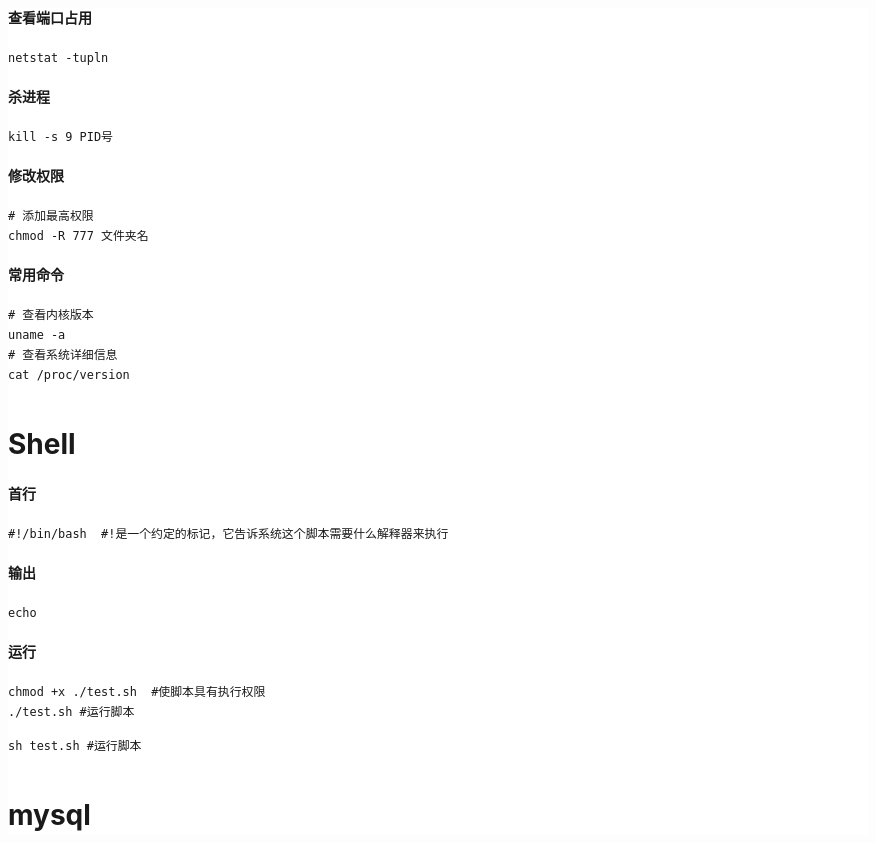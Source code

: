 #### 查看端口占用

```shell
netstat -tupln
```

#### 杀进程

```shell
kill -s 9 PID号
```

#### 修改权限

```shell
# 添加最高权限
chmod -R 777 文件夹名
```

#### 常用命令

```shell
# 查看内核版本
uname -a
# 查看系统详细信息
cat /proc/version
```



# Shell 

#### 首行

```shell
#!/bin/bash  #!是一个约定的标记，它告诉系统这个脚本需要什么解释器来执行
```

#### 输出

```shell
echo 
```

#### 运行

```shell
chmod +x ./test.sh  #使脚本具有执行权限
./test.sh #运行脚本
```

```shell
sh test.sh #运行脚本
```

# mysql
